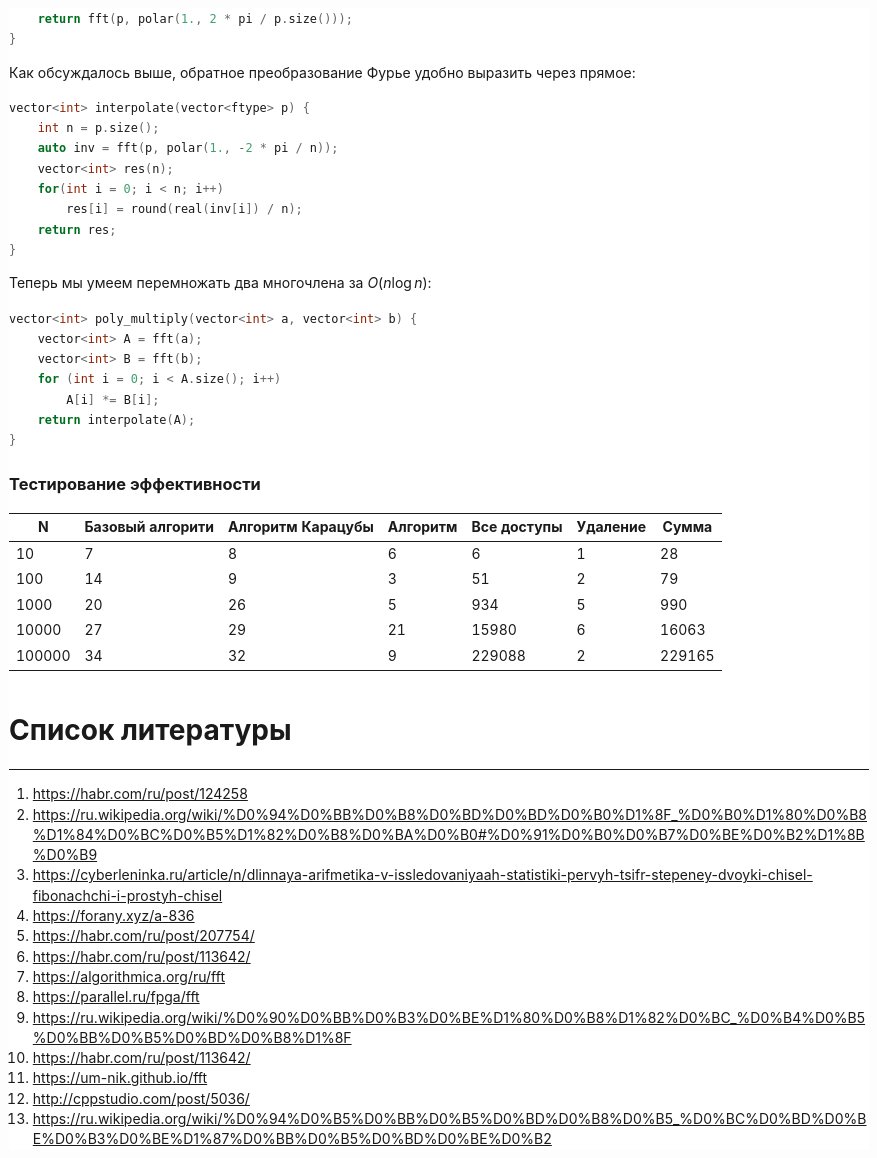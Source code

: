 ```c++
    return fft(p, polar(1., 2 * pi / p.size()));
}
```

Как обсуждалось выше, обратное преобразование Фурье удобно выразить через прямое:

``` c++
vector<int> interpolate(vector<ftype> p) {
    int n = p.size();
    auto inv = fft(p, polar(1., -2 * pi / n));
    vector<int> res(n);
    for(int i = 0; i < n; i++)
        res[i] = round(real(inv[i]) / n);
    return res;
}
```

Теперь мы умеем перемножать два многочлена за $O(n \log n)$:

```c++
vector<int> poly_multiply(vector<int> a, vector<int> b) {
    vector<int> A = fft(a);
    vector<int> B = fft(b);
    for (int i = 0; i < A.size(); i++)
        A[i] *= B[i];
    return interpolate(A);
}
```



### Тестирование эффективности


| N      | Базовый алгорити | Алгоритм Карацубы | Алгоритм  | Все доступы | Удаление  | Сумма  |
|--------|--------------|---------|--------|-------------|-----------|--------|
| 10     | 7           | 8       | 6      | 6           | 1         | 28     |
| 100    | 14          | 9       | 3      | 51          | 2         | 79     |
| 1000   | 20          | 26      | 5      | 934         | 5         | 990    |
| 10000  | 27          | 29      | 21     | 15980       | 6         | 16063  |
| 100000 | 34          | 32      | 9      | 229088      | 2         | 229165 |


# Список литературы
---
1. https://habr.com/ru/post/124258
2.	https://ru.wikipedia.org/wiki/%D0%94%D0%BB%D0%B8%D0%BD%D0%BD%D0%B0%D1%8F_%D0%B0%D1%80%D0%B8%D1%84%D0%BC%D0%B5%D1%82%D0%B8%D0%BA%D0%B0#%D0%91%D0%B0%D0%B7%D0%BE%D0%B2%D1%8B%D0%B9
3.	https://cyberleninka.ru/article/n/dlinnaya-arifmetika-v-issledovaniyaah-statistiki-pervyh-tsifr-stepeney-dvoyki-chisel-fibonachchi-i-prostyh-chisel
4.	https://forany.xyz/a-836
5.	https://habr.com/ru/post/207754/
6.	https://habr.com/ru/post/113642/
7.	https://algorithmica.org/ru/fft
8.	https://parallel.ru/fpga/fft
9.	https://ru.wikipedia.org/wiki/%D0%90%D0%BB%D0%B3%D0%BE%D1%80%D0%B8%D1%82%D0%BC_%D0%B4%D0%B5%D0%BB%D0%B5%D0%BD%D0%B8%D1%8F
10.	https://habr.com/ru/post/113642/
11.	https://um-nik.github.io/fft
12.	http://cppstudio.com/post/5036/
13.	https://ru.wikipedia.org/wiki/%D0%94%D0%B5%D0%BB%D0%B5%D0%BD%D0%B8%D0%B5_%D0%BC%D0%BD%D0%BE%D0%B3%D0%BE%D1%87%D0%BB%D0%B5%D0%BD%D0%BE%D0%B2